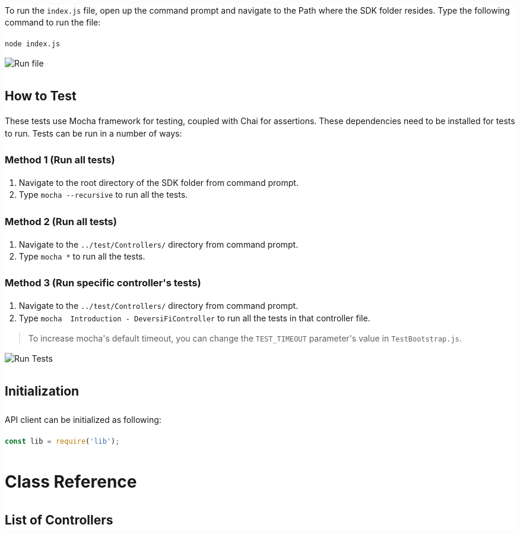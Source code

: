 To run the `index.js` file, open up the command prompt and navigate to the Path where the SDK folder resides. Type the following command to run the file:

```
node index.js
```

![Run file](https://apidocs.io/illustration/nodejs?step=runProject&workspaceFolder=Introduction%20-%20DeversiFi-Node)


## How to Test

These tests use Mocha framework for testing, coupled with Chai for assertions. These dependencies need to be installed for tests to run.
Tests can be run in a number of ways:

### Method 1 (Run all tests)

1. Navigate to the root directory of the SDK folder from command prompt.
2. Type `mocha --recursive` to run all the tests.

### Method 2 (Run all tests)

1. Navigate to the `../test/Controllers/` directory from command prompt.
2. Type `mocha *` to run all the tests.

### Method 3 (Run specific controller's tests)

1. Navigate to the `../test/Controllers/` directory from command prompt.
2. Type `mocha  Introduction - DeversiFiController`  to run all the tests in that controller file.

> To increase mocha's default timeout, you can change the `TEST_TIMEOUT` parameter's value in `TestBootstrap.js`.

![Run Tests](https://apidocs.io/illustration/nodejs?step=runTests&controllerName=Introduction%20-%20DeversiFiController)

## Initialization

### 

API client can be initialized as following:

```JavaScript
const lib = require('lib');


```



# Class Reference

## <a name="list_of_controllers"></a>List of Controllers
